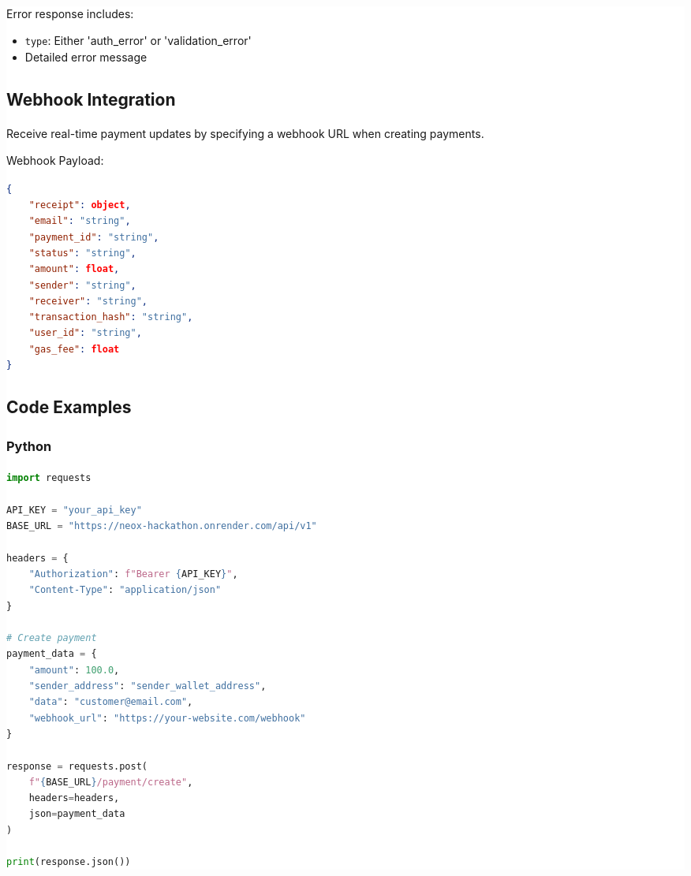 Error response includes:
- `type`: Either 'auth_error' or 'validation_error'
- Detailed error message

## Webhook Integration

Receive real-time payment updates by specifying a webhook URL when creating payments.

Webhook Payload:
```json
{
    "receipt": object,
    "email": "string",
    "payment_id": "string",
    "status": "string",
    "amount": float,
    "sender": "string",
    "receiver": "string",
    "transaction_hash": "string",
    "user_id": "string",
    "gas_fee": float
}
```

## Code Examples

### Python
```python
import requests

API_KEY = "your_api_key"
BASE_URL = "https://neox-hackathon.onrender.com/api/v1"

headers = {
    "Authorization": f"Bearer {API_KEY}",
    "Content-Type": "application/json"
}

# Create payment
payment_data = {
    "amount": 100.0,
    "sender_address": "sender_wallet_address",
    "data": "customer@email.com",
    "webhook_url": "https://your-website.com/webhook"
}

response = requests.post(
    f"{BASE_URL}/payment/create",
    headers=headers,
    json=payment_data
)

print(response.json())
```

